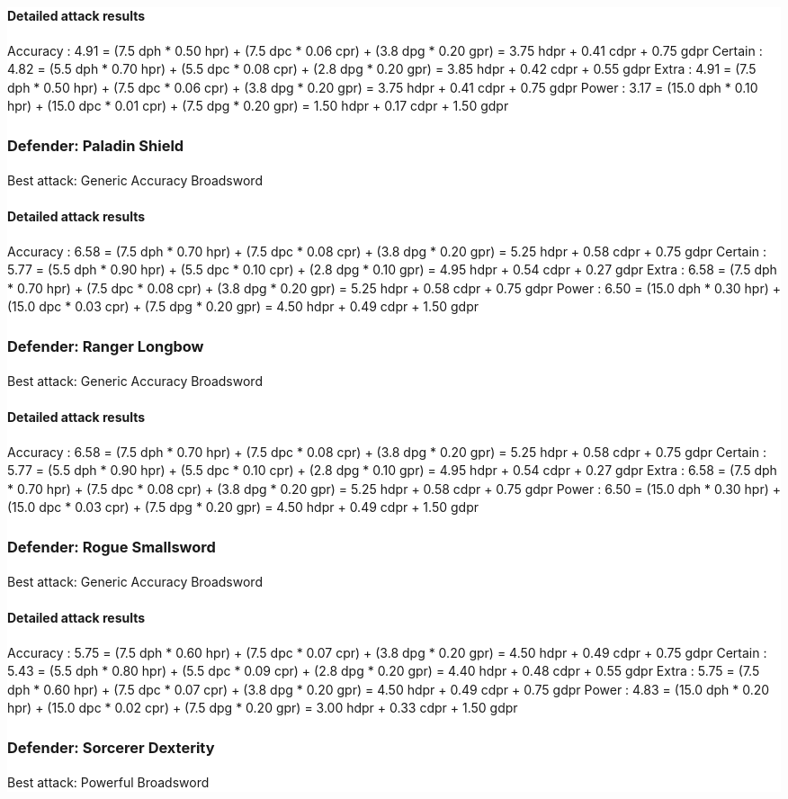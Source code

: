#### Detailed attack results
Accuracy     : 4.91 = (7.5 dph * 0.50 hpr) + (7.5 dpc * 0.06 cpr) + (3.8 dpg * 0.20 gpr) = 3.75 hdpr + 0.41 cdpr + 0.75 gdpr
Certain      : 4.82 = (5.5 dph * 0.70 hpr) + (5.5 dpc * 0.08 cpr) + (2.8 dpg * 0.20 gpr) = 3.85 hdpr + 0.42 cdpr + 0.55 gdpr
Extra        : 4.91 = (7.5 dph * 0.50 hpr) + (7.5 dpc * 0.06 cpr) + (3.8 dpg * 0.20 gpr) = 3.75 hdpr + 0.41 cdpr + 0.75 gdpr
Power        : 3.17 = (15.0 dph * 0.10 hpr) + (15.0 dpc * 0.01 cpr) + (7.5 dpg * 0.20 gpr) = 1.50 hdpr + 0.17 cdpr + 1.50 gdpr

### Defender: Paladin Shield
Best attack: Generic Accuracy Broadsword

#### Detailed attack results
Accuracy     : 6.58 = (7.5 dph * 0.70 hpr) + (7.5 dpc * 0.08 cpr) + (3.8 dpg * 0.20 gpr) = 5.25 hdpr + 0.58 cdpr + 0.75 gdpr
Certain      : 5.77 = (5.5 dph * 0.90 hpr) + (5.5 dpc * 0.10 cpr) + (2.8 dpg * 0.10 gpr) = 4.95 hdpr + 0.54 cdpr + 0.27 gdpr
Extra        : 6.58 = (7.5 dph * 0.70 hpr) + (7.5 dpc * 0.08 cpr) + (3.8 dpg * 0.20 gpr) = 5.25 hdpr + 0.58 cdpr + 0.75 gdpr
Power        : 6.50 = (15.0 dph * 0.30 hpr) + (15.0 dpc * 0.03 cpr) + (7.5 dpg * 0.20 gpr) = 4.50 hdpr + 0.49 cdpr + 1.50 gdpr

### Defender: Ranger Longbow
Best attack: Generic Accuracy Broadsword

#### Detailed attack results
Accuracy     : 6.58 = (7.5 dph * 0.70 hpr) + (7.5 dpc * 0.08 cpr) + (3.8 dpg * 0.20 gpr) = 5.25 hdpr + 0.58 cdpr + 0.75 gdpr
Certain      : 5.77 = (5.5 dph * 0.90 hpr) + (5.5 dpc * 0.10 cpr) + (2.8 dpg * 0.10 gpr) = 4.95 hdpr + 0.54 cdpr + 0.27 gdpr
Extra        : 6.58 = (7.5 dph * 0.70 hpr) + (7.5 dpc * 0.08 cpr) + (3.8 dpg * 0.20 gpr) = 5.25 hdpr + 0.58 cdpr + 0.75 gdpr
Power        : 6.50 = (15.0 dph * 0.30 hpr) + (15.0 dpc * 0.03 cpr) + (7.5 dpg * 0.20 gpr) = 4.50 hdpr + 0.49 cdpr + 1.50 gdpr

### Defender: Rogue Smallsword
Best attack: Generic Accuracy Broadsword

#### Detailed attack results
Accuracy     : 5.75 = (7.5 dph * 0.60 hpr) + (7.5 dpc * 0.07 cpr) + (3.8 dpg * 0.20 gpr) = 4.50 hdpr + 0.49 cdpr + 0.75 gdpr
Certain      : 5.43 = (5.5 dph * 0.80 hpr) + (5.5 dpc * 0.09 cpr) + (2.8 dpg * 0.20 gpr) = 4.40 hdpr + 0.48 cdpr + 0.55 gdpr
Extra        : 5.75 = (7.5 dph * 0.60 hpr) + (7.5 dpc * 0.07 cpr) + (3.8 dpg * 0.20 gpr) = 4.50 hdpr + 0.49 cdpr + 0.75 gdpr
Power        : 4.83 = (15.0 dph * 0.20 hpr) + (15.0 dpc * 0.02 cpr) + (7.5 dpg * 0.20 gpr) = 3.00 hdpr + 0.33 cdpr + 1.50 gdpr

### Defender: Sorcerer Dexterity
Best attack: Powerful Broadsword
